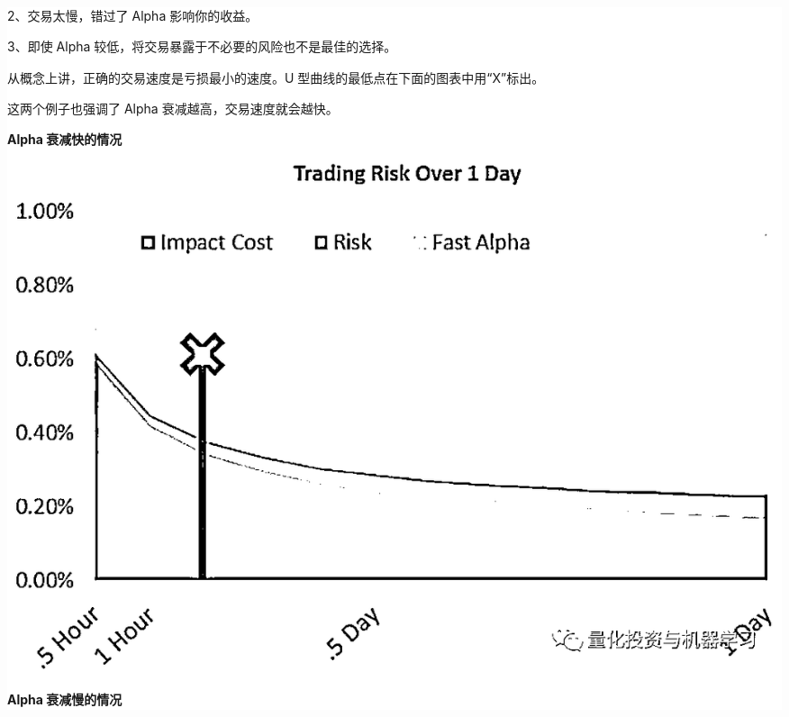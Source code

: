 2、交易太慢，错过了 Alpha 影响你的收益。

3、即使 Alpha 较低，将交易暴露于不必要的风险也不是最佳的选择。

从概念上讲，正确的交易速度是亏损最小的速度。U 型曲线的最低点在下面的图表中用“X”标出。

这两个例子也强调了 Alpha 衰减越高，交易速度就会越快。

**Alpha 衰减快的情况**

![](img/22596974a2c8da0f77c26854cf29684b.png)

**Alpha 衰减慢的情况**
